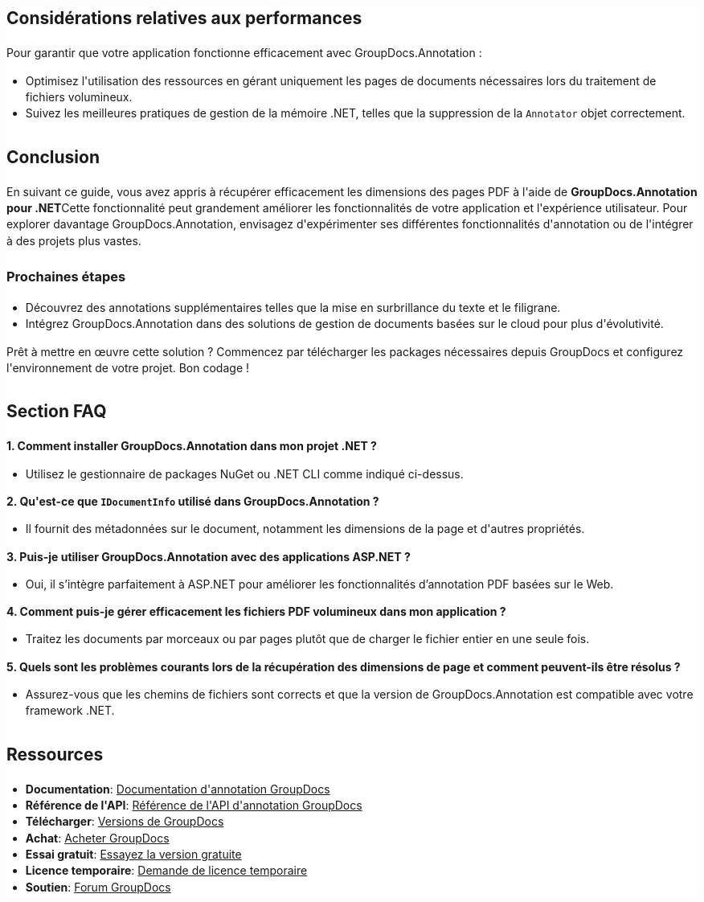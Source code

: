 ## Considérations relatives aux performances

Pour garantir que votre application fonctionne efficacement avec GroupDocs.Annotation :

- Optimisez l'utilisation des ressources en gérant uniquement les pages de documents nécessaires lors du traitement de fichiers volumineux.
- Suivez les meilleures pratiques de gestion de la mémoire .NET, telles que la suppression de la `Annotator` objet correctement.

## Conclusion

En suivant ce guide, vous avez appris à récupérer efficacement les dimensions des pages PDF à l'aide de **GroupDocs.Annotation pour .NET**Cette fonctionnalité peut grandement améliorer les fonctionnalités de votre application et l'expérience utilisateur. Pour explorer davantage GroupDocs.Annotation, envisagez d'expérimenter ses différentes fonctionnalités d'annotation ou de l'intégrer à des projets plus vastes.

### Prochaines étapes
- Découvrez des annotations supplémentaires telles que la mise en surbrillance du texte et le filigrane.
- Intégrez GroupDocs.Annotation dans des solutions de gestion de documents basées sur le cloud pour plus d'évolutivité.

Prêt à mettre en œuvre cette solution ? Commencez par télécharger les packages nécessaires depuis GroupDocs et configurez l'environnement de votre projet. Bon codage !

## Section FAQ

**1. Comment installer GroupDocs.Annotation dans mon projet .NET ?**
   - Utilisez le gestionnaire de packages NuGet ou .NET CLI comme indiqué ci-dessus.

**2. Qu'est-ce que `IDocumentInfo` utilisé dans GroupDocs.Annotation ?**
   - Il fournit des métadonnées sur le document, notamment les dimensions de la page et d'autres propriétés.

**3. Puis-je utiliser GroupDocs.Annotation avec des applications ASP.NET ?**
   - Oui, il s’intègre parfaitement à ASP.NET pour améliorer les fonctionnalités d’annotation PDF basées sur le Web.

**4. Comment puis-je gérer efficacement les fichiers PDF volumineux dans mon application ?**
   - Traitez les documents par morceaux ou par pages plutôt que de charger le fichier entier en une seule fois.

**5. Quels sont les problèmes courants lors de la récupération des dimensions de page et comment peuvent-ils être résolus ?**
   - Assurez-vous que les chemins de fichiers sont corrects et que la version de GroupDocs.Annotation est compatible avec votre framework .NET.

## Ressources
- **Documentation**: [Documentation d'annotation GroupDocs](https://docs.groupdocs.com/annotation/net/)
- **Référence de l'API**: [Référence de l'API d'annotation GroupDocs](https://reference.groupdocs.com/annotation/net/)
- **Télécharger**: [Versions de GroupDocs](https://releases.groupdocs.com/annotation/net/)
- **Achat**: [Acheter GroupDocs](https://purchase.groupdocs.com/buy)
- **Essai gratuit**: [Essayez la version gratuite](https://releases.groupdocs.com/annotation/net/)
- **Licence temporaire**: [Demande de licence temporaire](https://purchase.groupdocs.com/temporary-license/)
- **Soutien**: [Forum GroupDocs](https://forum.groupdocs.com/c/annotation/)